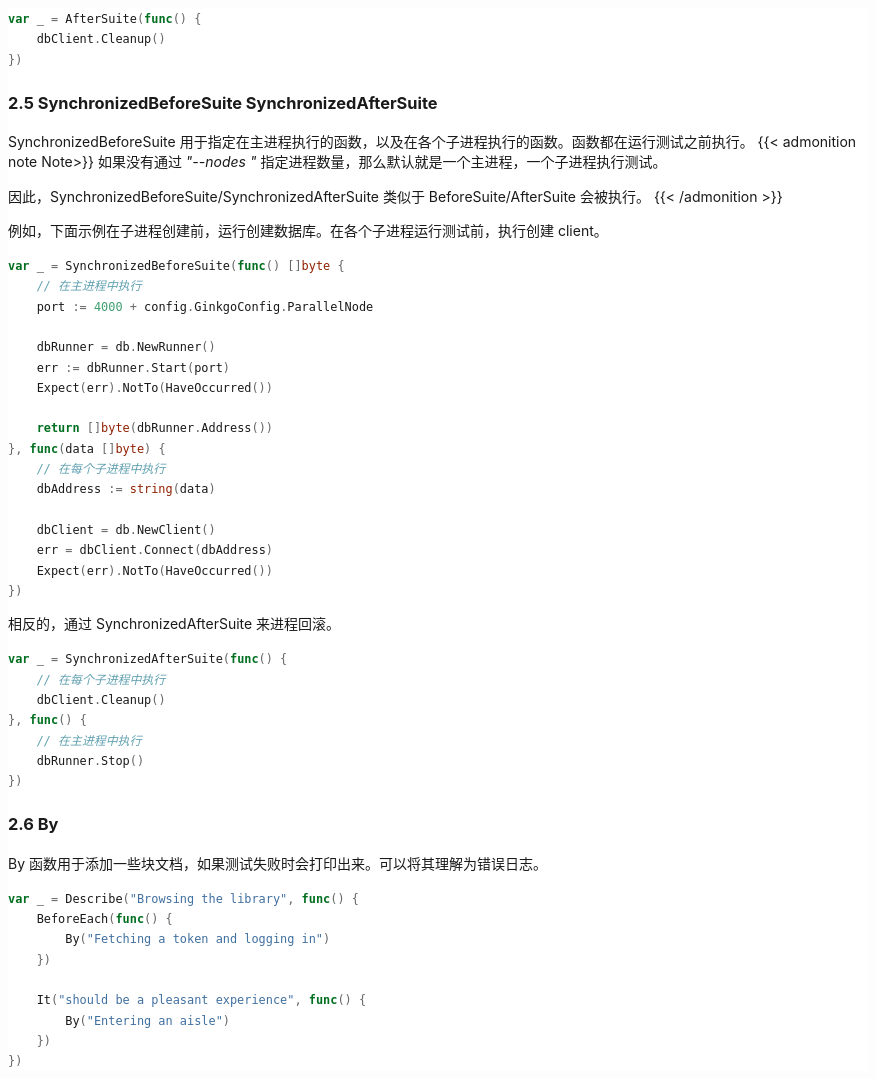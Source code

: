 ```go
var _ = AfterSuite(func() {
    dbClient.Cleanup()
})
```

### 2.5 SynchronizedBeforeSuite SynchronizedAfterSuite
SynchronizedBeforeSuite 用于指定在主进程执行的函数，以及在各个子进程执行的函数。函数都在运行测试之前执行。
{{< admonition note Note>}}
如果没有通过 *"--nodes <count>"* 指定进程数量，那么默认就是一个主进程，一个子进程执行测试。

因此，SynchronizedBeforeSuite/SynchronizedAfterSuite 类似于 BeforeSuite/AfterSuite 会被执行。
{{< /admonition >}}

例如，下面示例在子进程创建前，运行创建数据库。在各个子进程运行测试前，执行创建 client。
```go
var _ = SynchronizedBeforeSuite(func() []byte {
    // 在主进程中执行
    port := 4000 + config.GinkgoConfig.ParallelNode
 
    dbRunner = db.NewRunner()
    err := dbRunner.Start(port)
    Expect(err).NotTo(HaveOccurred())
 
    return []byte(dbRunner.Address())
}, func(data []byte) {
    // 在每个子进程中执行
    dbAddress := string(data)
 
    dbClient = db.NewClient()
    err = dbClient.Connect(dbAddress)
    Expect(err).NotTo(HaveOccurred())
})
```

相反的，通过 SynchronizedAfterSuite 来进程回滚。
```go
var _ = SynchronizedAfterSuite(func() {
    // 在每个子进程中执行
    dbClient.Cleanup()
}, func() {
    // 在主进程中执行
    dbRunner.Stop()
}) 
```

### 2.6 By
By 函数用于添加一些块文档，如果测试失败时会打印出来。可以将其理解为错误日志。
```go
var _ = Describe("Browsing the library", func() {
    BeforeEach(func() {
        By("Fetching a token and logging in")
    })
 
    It("should be a pleasant experience", func() {
        By("Entering an aisle")
    })
})
```
